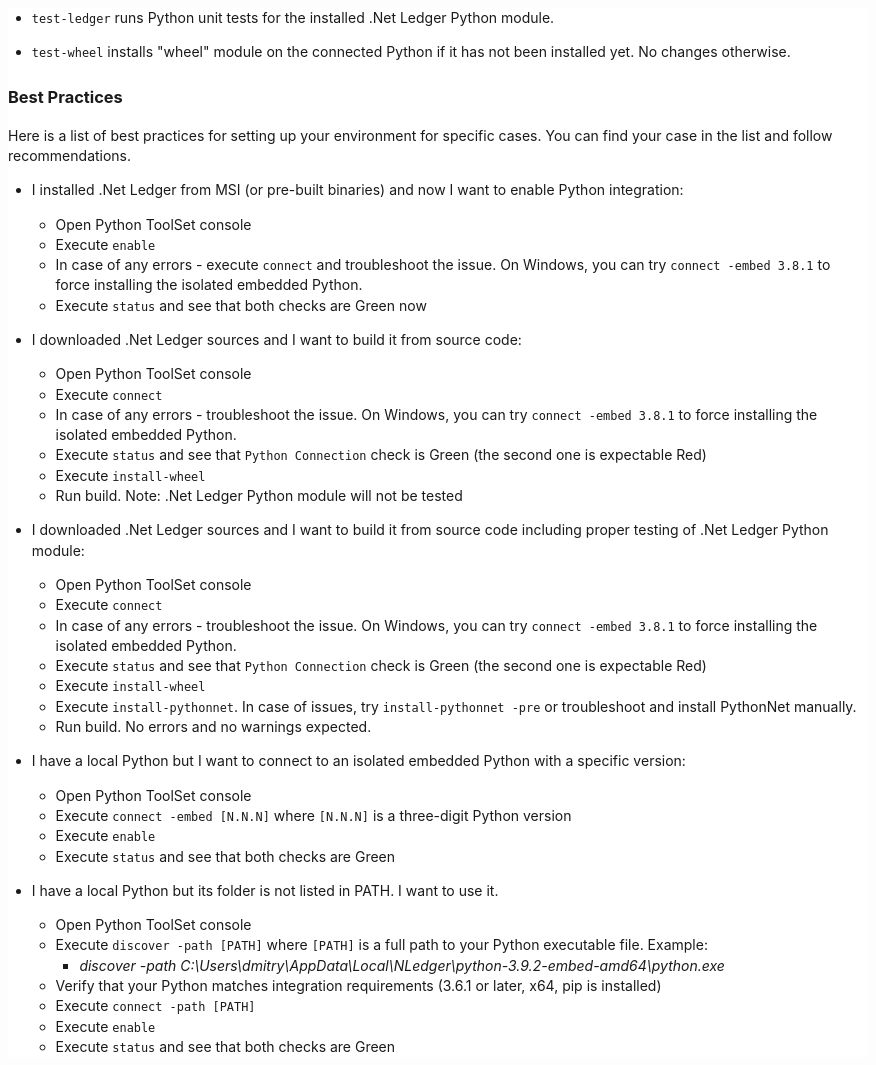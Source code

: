 - `test-ledger` runs Python unit tests for the installed .Net Ledger Python module.

- `test-wheel` installs "wheel" module on the connected Python if it has not been installed yet. No changes otherwise.

### Best Practices

Here is a list of best practices for setting up your environment for specific cases. You can find your case in the list and follow recommendations.

- I installed .Net Ledger from MSI (or pre-built binaries) and now I want to enable Python integration:
  - Open Python ToolSet console
  - Execute `enable`
  - In case of any errors - execute `connect` and troubleshoot the issue. On Windows, you can try `connect -embed 3.8.1` to force installing the isolated embedded Python.
  - Execute `status` and see that both checks are Green now

- I downloaded .Net Ledger sources and I want to build it from source code:
  - Open Python ToolSet console
  - Execute `connect`
  - In case of any errors - troubleshoot the issue. On Windows, you can try `connect -embed 3.8.1` to force installing the isolated embedded Python.
  - Execute `status` and see that `Python Connection` check is Green (the second one is expectable Red)
  - Execute `install-wheel`
  - Run build. Note: .Net Ledger Python module will not be tested

- I downloaded .Net Ledger sources and I want to build it from source code including proper testing of .Net Ledger Python module:
  - Open Python ToolSet console
  - Execute `connect`
  - In case of any errors - troubleshoot the issue. On Windows, you can try `connect -embed 3.8.1` to force installing the isolated embedded Python.
  - Execute `status` and see that `Python Connection` check is Green (the second one is expectable Red)
  - Execute `install-wheel`
  - Execute `install-pythonnet`. In case of issues, try `install-pythonnet -pre` or troubleshoot and install PythonNet manually.
  - Run build. No errors and no warnings expected.

- I have a local Python but I want to connect to an isolated embedded Python with a specific version:
  - Open Python ToolSet console
  - Execute `connect -embed [N.N.N]` where `[N.N.N]` is a three-digit Python version
  - Execute `enable`
  - Execute `status` and see that both checks are Green

- I have a local Python but its folder is not listed in PATH. I want to use it.
  - Open Python ToolSet console
  - Execute `discover -path [PATH]` where `[PATH]` is a full path to your Python executable file. Example:
    - *discover -path C:\Users\dmitry\AppData\Local\NLedger\python-3.9.2-embed-amd64\python.exe*
  - Verify that your Python matches integration requirements (3.6.1 or later, x64, pip is installed)
  - Execute `connect -path [PATH]`
  - Execute `enable`
  - Execute `status` and see that both checks are Green
